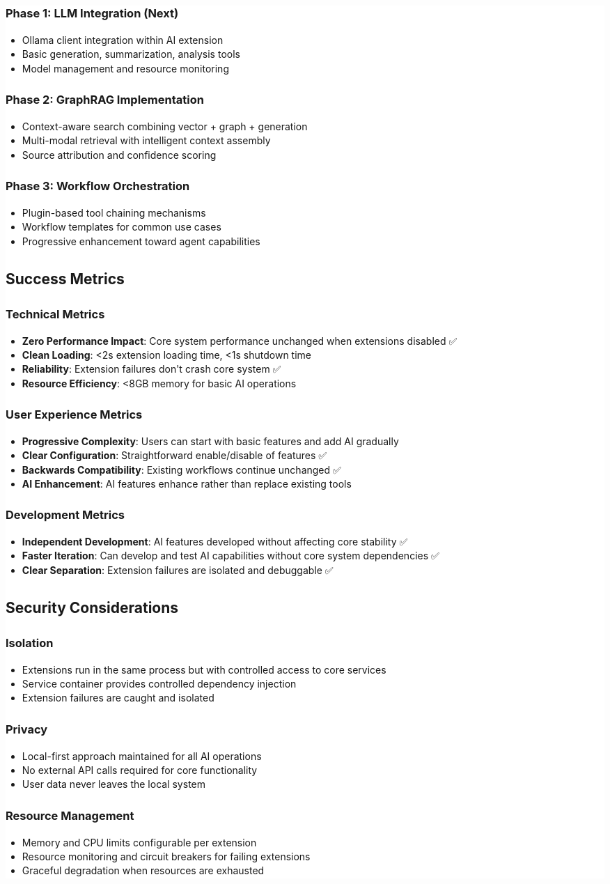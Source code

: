### Phase 1: LLM Integration (Next)
- Ollama client integration within AI extension
- Basic generation, summarization, analysis tools
- Model management and resource monitoring

### Phase 2: GraphRAG Implementation
- Context-aware search combining vector + graph + generation
- Multi-modal retrieval with intelligent context assembly
- Source attribution and confidence scoring

### Phase 3: Workflow Orchestration
- Plugin-based tool chaining mechanisms
- Workflow templates for common use cases
- Progressive enhancement toward agent capabilities

## Success Metrics

### Technical Metrics
- **Zero Performance Impact**: Core system performance unchanged when extensions disabled ✅
- **Clean Loading**: <2s extension loading time, <1s shutdown time
- **Reliability**: Extension failures don't crash core system ✅
- **Resource Efficiency**: <8GB memory for basic AI operations

### User Experience Metrics
- **Progressive Complexity**: Users can start with basic features and add AI gradually
- **Clear Configuration**: Straightforward enable/disable of features ✅
- **Backwards Compatibility**: Existing workflows continue unchanged ✅
- **AI Enhancement**: AI features enhance rather than replace existing tools

### Development Metrics
- **Independent Development**: AI features developed without affecting core stability ✅
- **Faster Iteration**: Can develop and test AI capabilities without core system dependencies ✅
- **Clear Separation**: Extension failures are isolated and debuggable ✅

## Security Considerations

### Isolation
- Extensions run in the same process but with controlled access to core services
- Service container provides controlled dependency injection
- Extension failures are caught and isolated

### Privacy
- Local-first approach maintained for all AI operations
- No external API calls required for core functionality
- User data never leaves the local system

### Resource Management
- Memory and CPU limits configurable per extension
- Resource monitoring and circuit breakers for failing extensions
- Graceful degradation when resources are exhausted
